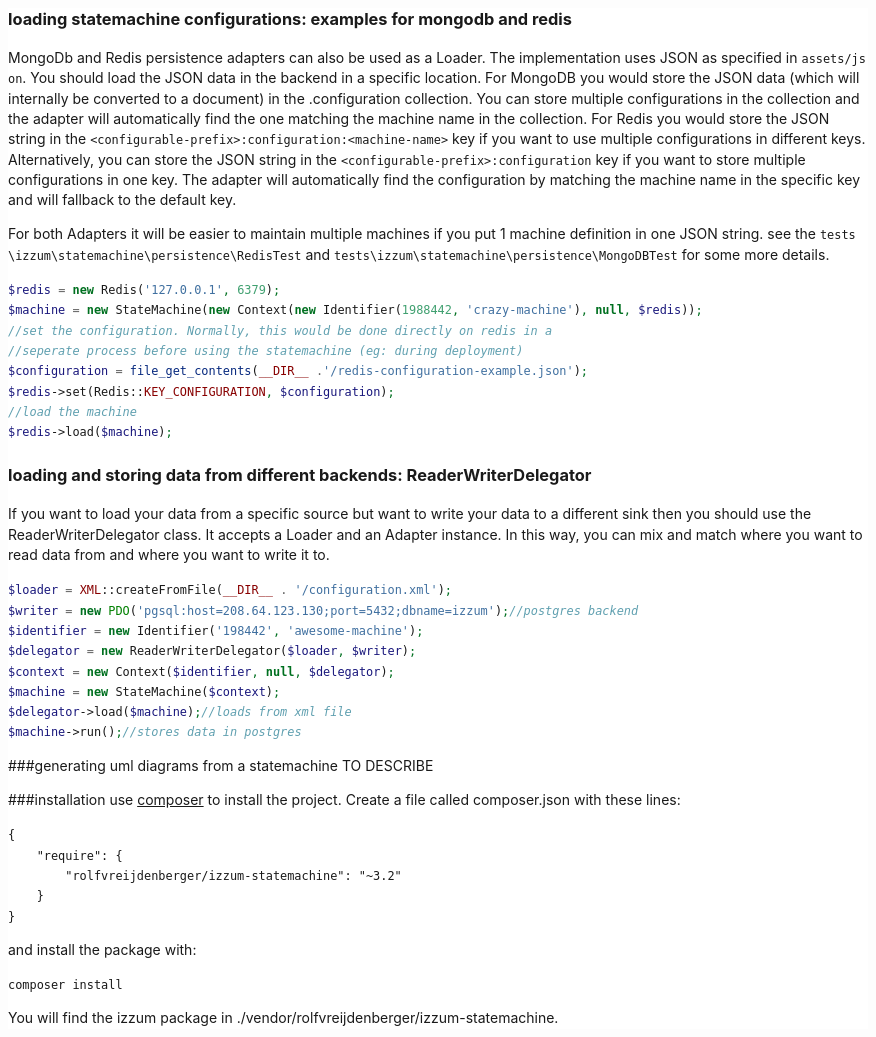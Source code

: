 ### loading statemachine configurations: examples for mongodb and redis
MongoDb and Redis persistence adapters can also be used as a Loader. The implementation uses JSON as specified in `assets/json`.
You should load the JSON data in the backend in a specific location.
For MongoDB you would store the JSON data (which will internally be converted to a document) in the <database>.configuration collection. You can store multiple configurations in the collection and the adapter will automatically find the one matching the machine name in the collection.
For Redis you would store the JSON string in the `<configurable-prefix>:configuration:<machine-name>` key if you want to use multiple configurations in different keys. Alternatively, you can store the JSON string in the `<configurable-prefix>:configuration` key if you want to store multiple configurations in one key. The adapter will automatically find the configuration by matching the machine name in the specific key and will fallback to the default key.

For both Adapters it will be easier to maintain multiple machines if you put 1 machine definition in one JSON string.
see the `tests\izzum\statemachine\persistence\RedisTest` and `tests\izzum\statemachine\persistence\MongoDBTest` for some more details.
```php
$redis = new Redis('127.0.0.1', 6379);
$machine = new StateMachine(new Context(new Identifier(1988442, 'crazy-machine'), null, $redis));
//set the configuration. Normally, this would be done directly on redis in a 
//seperate process before using the statemachine (eg: during deployment)
$configuration = file_get_contents(__DIR__ .'/redis-configuration-example.json');
$redis->set(Redis::KEY_CONFIGURATION, $configuration);
//load the machine
$redis->load($machine);

```

### loading and storing data from different backends: ReaderWriterDelegator
If you want to load your data from a specific source but want to write your data to a different sink then you should use the ReaderWriterDelegator class. It accepts a Loader and an Adapter instance. In this way, you can mix and match where you want to read data from and where you want to write it to.
```php
$loader = XML::createFromFile(__DIR__ . '/configuration.xml');
$writer = new PDO('pgsql:host=208.64.123.130;port=5432;dbname=izzum');//postgres backend
$identifier = new Identifier('198442', 'awesome-machine');
$delegator = new ReaderWriterDelegator($loader, $writer);
$context = new Context($identifier, null, $delegator);
$machine = new StateMachine($context);
$delegator->load($machine);//loads from xml file
$machine->run();//stores data in postgres
```

###generating uml diagrams from a statemachine
TO DESCRIBE

###installation
use [composer](https://getcomposer.org/) to install the project.
Create a file called composer.json with these lines: 
```
{
    "require": {
        "rolfvreijdenberger/izzum-statemachine": "~3.2"
    }
}
```
and install the package with:
```
composer install
```
You will find the izzum package in ./vendor/rolfvreijdenberger/izzum-statemachine.